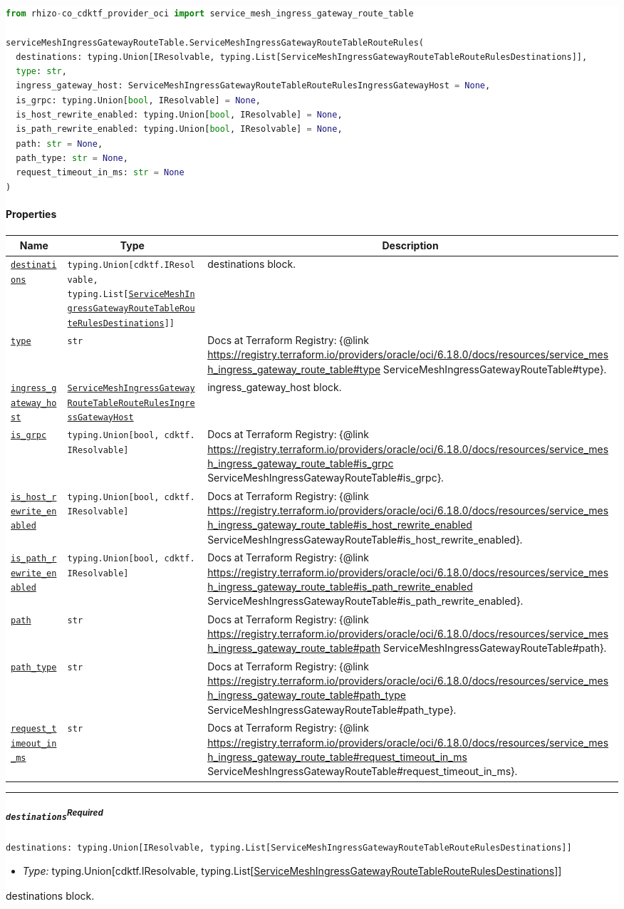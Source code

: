 ```python
from rhizo-co_cdktf_provider_oci import service_mesh_ingress_gateway_route_table

serviceMeshIngressGatewayRouteTable.ServiceMeshIngressGatewayRouteTableRouteRules(
  destinations: typing.Union[IResolvable, typing.List[ServiceMeshIngressGatewayRouteTableRouteRulesDestinations]],
  type: str,
  ingress_gateway_host: ServiceMeshIngressGatewayRouteTableRouteRulesIngressGatewayHost = None,
  is_grpc: typing.Union[bool, IResolvable] = None,
  is_host_rewrite_enabled: typing.Union[bool, IResolvable] = None,
  is_path_rewrite_enabled: typing.Union[bool, IResolvable] = None,
  path: str = None,
  path_type: str = None,
  request_timeout_in_ms: str = None
)
```

#### Properties <a name="Properties" id="Properties"></a>

| **Name** | **Type** | **Description** |
| --- | --- | --- |
| <code><a href="#rhizo-co-terraform-provider-oci.serviceMeshIngressGatewayRouteTable.ServiceMeshIngressGatewayRouteTableRouteRules.property.destinations">destinations</a></code> | <code>typing.Union[cdktf.IResolvable, typing.List[<a href="#rhizo-co-terraform-provider-oci.serviceMeshIngressGatewayRouteTable.ServiceMeshIngressGatewayRouteTableRouteRulesDestinations">ServiceMeshIngressGatewayRouteTableRouteRulesDestinations</a>]]</code> | destinations block. |
| <code><a href="#rhizo-co-terraform-provider-oci.serviceMeshIngressGatewayRouteTable.ServiceMeshIngressGatewayRouteTableRouteRules.property.type">type</a></code> | <code>str</code> | Docs at Terraform Registry: {@link https://registry.terraform.io/providers/oracle/oci/6.18.0/docs/resources/service_mesh_ingress_gateway_route_table#type ServiceMeshIngressGatewayRouteTable#type}. |
| <code><a href="#rhizo-co-terraform-provider-oci.serviceMeshIngressGatewayRouteTable.ServiceMeshIngressGatewayRouteTableRouteRules.property.ingressGatewayHost">ingress_gateway_host</a></code> | <code><a href="#rhizo-co-terraform-provider-oci.serviceMeshIngressGatewayRouteTable.ServiceMeshIngressGatewayRouteTableRouteRulesIngressGatewayHost">ServiceMeshIngressGatewayRouteTableRouteRulesIngressGatewayHost</a></code> | ingress_gateway_host block. |
| <code><a href="#rhizo-co-terraform-provider-oci.serviceMeshIngressGatewayRouteTable.ServiceMeshIngressGatewayRouteTableRouteRules.property.isGrpc">is_grpc</a></code> | <code>typing.Union[bool, cdktf.IResolvable]</code> | Docs at Terraform Registry: {@link https://registry.terraform.io/providers/oracle/oci/6.18.0/docs/resources/service_mesh_ingress_gateway_route_table#is_grpc ServiceMeshIngressGatewayRouteTable#is_grpc}. |
| <code><a href="#rhizo-co-terraform-provider-oci.serviceMeshIngressGatewayRouteTable.ServiceMeshIngressGatewayRouteTableRouteRules.property.isHostRewriteEnabled">is_host_rewrite_enabled</a></code> | <code>typing.Union[bool, cdktf.IResolvable]</code> | Docs at Terraform Registry: {@link https://registry.terraform.io/providers/oracle/oci/6.18.0/docs/resources/service_mesh_ingress_gateway_route_table#is_host_rewrite_enabled ServiceMeshIngressGatewayRouteTable#is_host_rewrite_enabled}. |
| <code><a href="#rhizo-co-terraform-provider-oci.serviceMeshIngressGatewayRouteTable.ServiceMeshIngressGatewayRouteTableRouteRules.property.isPathRewriteEnabled">is_path_rewrite_enabled</a></code> | <code>typing.Union[bool, cdktf.IResolvable]</code> | Docs at Terraform Registry: {@link https://registry.terraform.io/providers/oracle/oci/6.18.0/docs/resources/service_mesh_ingress_gateway_route_table#is_path_rewrite_enabled ServiceMeshIngressGatewayRouteTable#is_path_rewrite_enabled}. |
| <code><a href="#rhizo-co-terraform-provider-oci.serviceMeshIngressGatewayRouteTable.ServiceMeshIngressGatewayRouteTableRouteRules.property.path">path</a></code> | <code>str</code> | Docs at Terraform Registry: {@link https://registry.terraform.io/providers/oracle/oci/6.18.0/docs/resources/service_mesh_ingress_gateway_route_table#path ServiceMeshIngressGatewayRouteTable#path}. |
| <code><a href="#rhizo-co-terraform-provider-oci.serviceMeshIngressGatewayRouteTable.ServiceMeshIngressGatewayRouteTableRouteRules.property.pathType">path_type</a></code> | <code>str</code> | Docs at Terraform Registry: {@link https://registry.terraform.io/providers/oracle/oci/6.18.0/docs/resources/service_mesh_ingress_gateway_route_table#path_type ServiceMeshIngressGatewayRouteTable#path_type}. |
| <code><a href="#rhizo-co-terraform-provider-oci.serviceMeshIngressGatewayRouteTable.ServiceMeshIngressGatewayRouteTableRouteRules.property.requestTimeoutInMs">request_timeout_in_ms</a></code> | <code>str</code> | Docs at Terraform Registry: {@link https://registry.terraform.io/providers/oracle/oci/6.18.0/docs/resources/service_mesh_ingress_gateway_route_table#request_timeout_in_ms ServiceMeshIngressGatewayRouteTable#request_timeout_in_ms}. |

---

##### `destinations`<sup>Required</sup> <a name="destinations" id="rhizo-co-terraform-provider-oci.serviceMeshIngressGatewayRouteTable.ServiceMeshIngressGatewayRouteTableRouteRules.property.destinations"></a>

```python
destinations: typing.Union[IResolvable, typing.List[ServiceMeshIngressGatewayRouteTableRouteRulesDestinations]]
```

- *Type:* typing.Union[cdktf.IResolvable, typing.List[<a href="#rhizo-co-terraform-provider-oci.serviceMeshIngressGatewayRouteTable.ServiceMeshIngressGatewayRouteTableRouteRulesDestinations">ServiceMeshIngressGatewayRouteTableRouteRulesDestinations</a>]]

destinations block.
